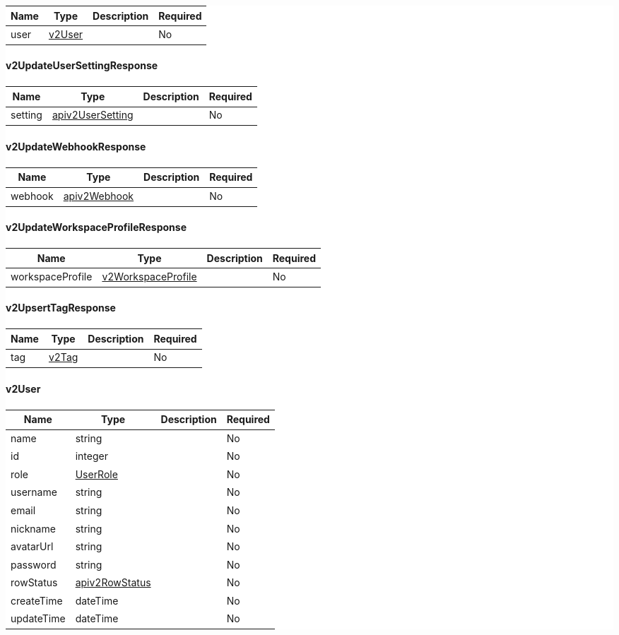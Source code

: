 | Name | Type | Description | Required |
| ---- | ---- | ----------- | -------- |
| user | [v2User](#v2user) |  | No |

#### v2UpdateUserSettingResponse

| Name | Type | Description | Required |
| ---- | ---- | ----------- | -------- |
| setting | [apiv2UserSetting](#apiv2usersetting) |  | No |

#### v2UpdateWebhookResponse

| Name | Type | Description | Required |
| ---- | ---- | ----------- | -------- |
| webhook | [apiv2Webhook](#apiv2webhook) |  | No |

#### v2UpdateWorkspaceProfileResponse

| Name | Type | Description | Required |
| ---- | ---- | ----------- | -------- |
| workspaceProfile | [v2WorkspaceProfile](#v2workspaceprofile) |  | No |

#### v2UpsertTagResponse

| Name | Type | Description | Required |
| ---- | ---- | ----------- | -------- |
| tag | [v2Tag](#v2tag) |  | No |

#### v2User

| Name | Type | Description | Required |
| ---- | ---- | ----------- | -------- |
| name | string |  | No |
| id | integer |  | No |
| role | [UserRole](#userrole) |  | No |
| username | string |  | No |
| email | string |  | No |
| nickname | string |  | No |
| avatarUrl | string |  | No |
| password | string |  | No |
| rowStatus | [apiv2RowStatus](#apiv2rowstatus) |  | No |
| createTime | dateTime |  | No |
| updateTime | dateTime |  | No |
